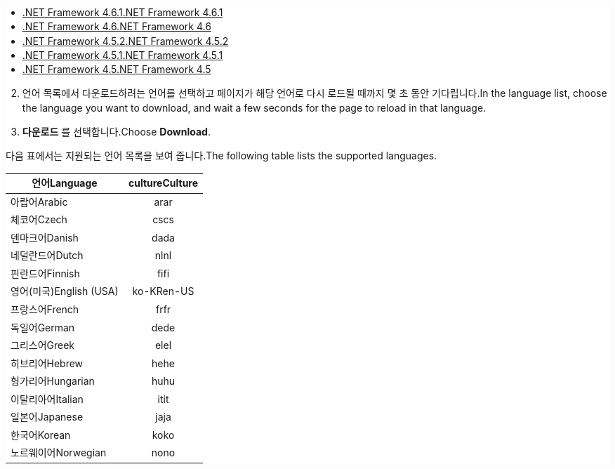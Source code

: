   - [<span data-ttu-id="bd3c1-320">.NET Framework 4.6.1</span><span class="sxs-lookup"><span data-stu-id="bd3c1-320">.NET Framework 4.6.1</span></span>](https://dotnet.microsoft.com/download/dotnet-framework/net461)
   - [<span data-ttu-id="bd3c1-321">.NET Framework 4.6</span><span class="sxs-lookup"><span data-stu-id="bd3c1-321">.NET Framework 4.6</span></span>](https://dotnet.microsoft.com/download/dotnet-framework/net46)
   - [<span data-ttu-id="bd3c1-322">.NET Framework 4.5.2</span><span class="sxs-lookup"><span data-stu-id="bd3c1-322">.NET Framework 4.5.2</span></span>](https://dotnet.microsoft.com/download/dotnet-framework/net452)
   - [<span data-ttu-id="bd3c1-323">.NET Framework 4.5.1</span><span class="sxs-lookup"><span data-stu-id="bd3c1-323">.NET Framework 4.5.1</span></span>](https://dotnet.microsoft.com/download/dotnet-framework/net451)
   - [<span data-ttu-id="bd3c1-324">.NET Framework 4.5</span><span class="sxs-lookup"><span data-stu-id="bd3c1-324">.NET Framework 4.5</span></span>](https://dotnet.microsoft.com/download/dotnet-framework/net45)

2. <span data-ttu-id="bd3c1-325">언어 목록에서 다운로드하려는 언어를 선택하고 페이지가 해당 언어로 다시 로드될 때까지 몇 초 동안 기다립니다.</span><span class="sxs-lookup"><span data-stu-id="bd3c1-325">In the language list, choose the language you want to download, and wait a few seconds for the page to reload in that language.</span></span>

3. <span data-ttu-id="bd3c1-326">**다운로드** 를 선택합니다.</span><span class="sxs-lookup"><span data-stu-id="bd3c1-326">Choose **Download**.</span></span>

<span data-ttu-id="bd3c1-327">다음 표에서는 지원되는 언어 목록을 보여 줍니다.</span><span class="sxs-lookup"><span data-stu-id="bd3c1-327">The following table lists the supported languages.</span></span>

| <span data-ttu-id="bd3c1-328">언어</span><span class="sxs-lookup"><span data-stu-id="bd3c1-328">Language</span></span>              | <span data-ttu-id="bd3c1-329">culture</span><span class="sxs-lookup"><span data-stu-id="bd3c1-329">Culture</span></span> |
| --------------------- | :-----: |
| <span data-ttu-id="bd3c1-330">아랍어</span><span class="sxs-lookup"><span data-stu-id="bd3c1-330">Arabic</span></span>                | <span data-ttu-id="bd3c1-331">ar</span><span class="sxs-lookup"><span data-stu-id="bd3c1-331">ar</span></span>      |
| <span data-ttu-id="bd3c1-332">체코어</span><span class="sxs-lookup"><span data-stu-id="bd3c1-332">Czech</span></span>                 | <span data-ttu-id="bd3c1-333">cs</span><span class="sxs-lookup"><span data-stu-id="bd3c1-333">cs</span></span>      |
| <span data-ttu-id="bd3c1-334">덴마크어</span><span class="sxs-lookup"><span data-stu-id="bd3c1-334">Danish</span></span>                | <span data-ttu-id="bd3c1-335">da</span><span class="sxs-lookup"><span data-stu-id="bd3c1-335">da</span></span>      |
| <span data-ttu-id="bd3c1-336">네덜란드어</span><span class="sxs-lookup"><span data-stu-id="bd3c1-336">Dutch</span></span>                 | <span data-ttu-id="bd3c1-337">nl</span><span class="sxs-lookup"><span data-stu-id="bd3c1-337">nl</span></span>      |
| <span data-ttu-id="bd3c1-338">핀란드어</span><span class="sxs-lookup"><span data-stu-id="bd3c1-338">Finnish</span></span>               | <span data-ttu-id="bd3c1-339">fi</span><span class="sxs-lookup"><span data-stu-id="bd3c1-339">fi</span></span>      |
| <span data-ttu-id="bd3c1-340">영어(미국)</span><span class="sxs-lookup"><span data-stu-id="bd3c1-340">English (USA)</span></span>         | <span data-ttu-id="bd3c1-341">ko-KR</span><span class="sxs-lookup"><span data-stu-id="bd3c1-341">en-US</span></span>   |
| <span data-ttu-id="bd3c1-342">프랑스어</span><span class="sxs-lookup"><span data-stu-id="bd3c1-342">French</span></span>                | <span data-ttu-id="bd3c1-343">fr</span><span class="sxs-lookup"><span data-stu-id="bd3c1-343">fr</span></span>      |
| <span data-ttu-id="bd3c1-344">독일어</span><span class="sxs-lookup"><span data-stu-id="bd3c1-344">German</span></span>                | <span data-ttu-id="bd3c1-345">de</span><span class="sxs-lookup"><span data-stu-id="bd3c1-345">de</span></span>      |
| <span data-ttu-id="bd3c1-346">그리스어</span><span class="sxs-lookup"><span data-stu-id="bd3c1-346">Greek</span></span>                 | <span data-ttu-id="bd3c1-347">el</span><span class="sxs-lookup"><span data-stu-id="bd3c1-347">el</span></span>      |
| <span data-ttu-id="bd3c1-348">히브리어</span><span class="sxs-lookup"><span data-stu-id="bd3c1-348">Hebrew</span></span>                | <span data-ttu-id="bd3c1-349">he</span><span class="sxs-lookup"><span data-stu-id="bd3c1-349">he</span></span>      |
| <span data-ttu-id="bd3c1-350">헝가리어</span><span class="sxs-lookup"><span data-stu-id="bd3c1-350">Hungarian</span></span>             | <span data-ttu-id="bd3c1-351">hu</span><span class="sxs-lookup"><span data-stu-id="bd3c1-351">hu</span></span>      |
| <span data-ttu-id="bd3c1-352">이탈리아어</span><span class="sxs-lookup"><span data-stu-id="bd3c1-352">Italian</span></span>               | <span data-ttu-id="bd3c1-353">it</span><span class="sxs-lookup"><span data-stu-id="bd3c1-353">it</span></span>      |
| <span data-ttu-id="bd3c1-354">일본어</span><span class="sxs-lookup"><span data-stu-id="bd3c1-354">Japanese</span></span>              | <span data-ttu-id="bd3c1-355">ja</span><span class="sxs-lookup"><span data-stu-id="bd3c1-355">ja</span></span>      |
| <span data-ttu-id="bd3c1-356">한국어</span><span class="sxs-lookup"><span data-stu-id="bd3c1-356">Korean</span></span>                | <span data-ttu-id="bd3c1-357">ko</span><span class="sxs-lookup"><span data-stu-id="bd3c1-357">ko</span></span>      |
| <span data-ttu-id="bd3c1-358">노르웨이어</span><span class="sxs-lookup"><span data-stu-id="bd3c1-358">Norwegian</span></span>             | <span data-ttu-id="bd3c1-359">no</span><span class="sxs-lookup"><span data-stu-id="bd3c1-359">no</span></span>      |